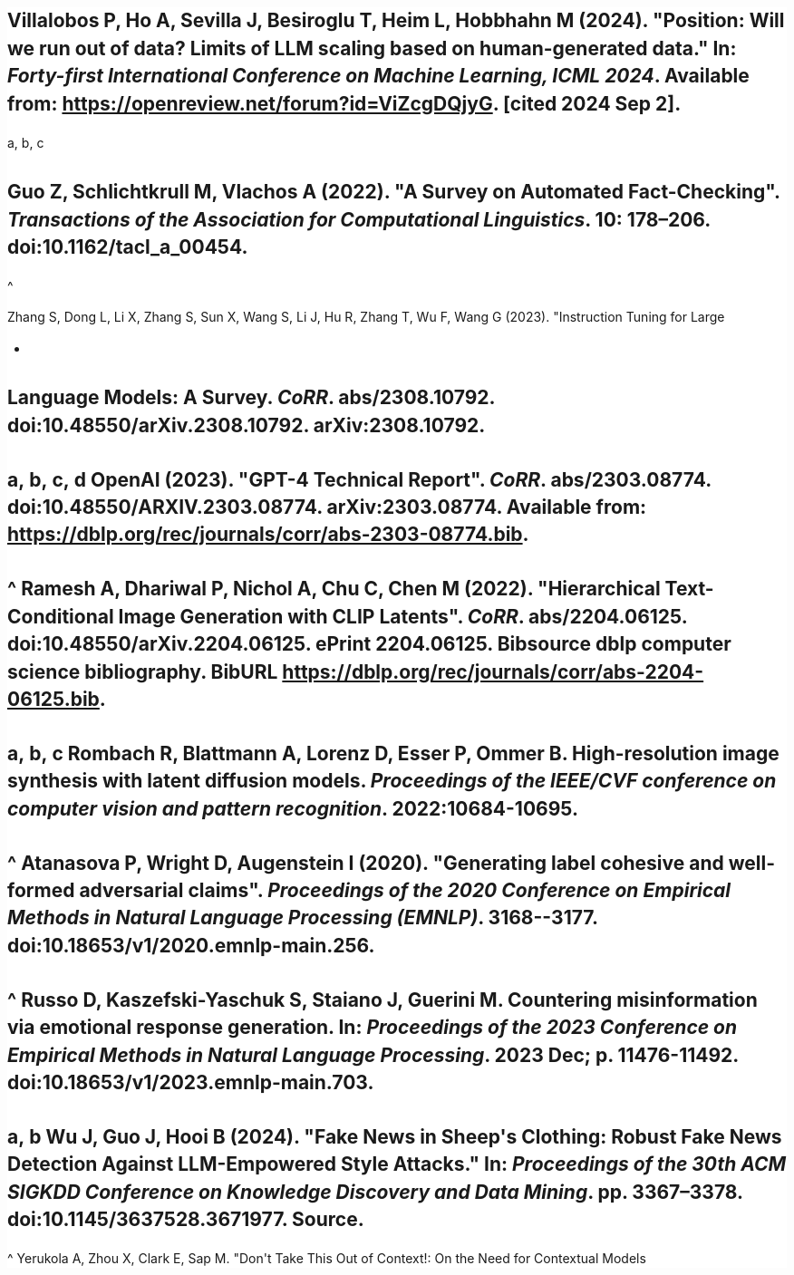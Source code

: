 Villalobos P, Ho A, Sevilla J, Besiroglu T, Heim L, Hobbhahn M (2024). "Position: Will we run out of data? Limits of LLM scaling based on human-generated data." In: *Forty-first International Conference on Machine Learning, ICML 2024*. Available from: https://openreview.net/forum?id=ViZcgDQjyG. [cited 2024 Sep 2].
-

a,&nbsp;b,&nbsp;c

Guo Z, Schlichtkrull M, Vlachos A (2022). "A Survey on Automated Fact-Checking". *Transactions of the Association for Computational Linguistics*. 10: 178–206. doi:10.1162/tacl_a_00454.
-

^

Zhang S, Dong L, Li X, Zhang S, Sun X, Wang S, Li J, Hu R, Zhang T, Wu F, Wang G (2023). "Instruction Tuning for Large

-
Language Models: A Survey. *CoRR*. abs/2308.10792. doi:10.48550/arXiv.2308.10792. arXiv:2308.10792.
-
a,&nbsp;b,&nbsp;c,&nbsp;d
OpenAI (2023). "GPT-4 Technical Report". *CoRR*. abs/2303.08774. doi:10.48550/ARXIV.2303.08774. arXiv:2303.08774. Available from: https://dblp.org/rec/journals/corr/abs-2303-08774.bib.
-
^
Ramesh A, Dhariwal P, Nichol A, Chu C, Chen M (2022). "Hierarchical Text-Conditional Image Generation with CLIP Latents". *CoRR*. abs/2204.06125. doi:10.48550/arXiv.2204.06125. ePrint 2204.06125. Bibsource dblp computer science bibliography. BibURL https://dblp.org/rec/journals/corr/abs-2204-06125.bib.
-
a,&nbsp;b,&nbsp;c
Rombach R, Blattmann A, Lorenz D, Esser P, Ommer B. High-resolution image synthesis with latent diffusion models. *Proceedings of the IEEE/CVF conference on computer vision and pattern recognition*. 2022:10684-10695.
-
^
Atanasova P, Wright D, Augenstein I (2020). "Generating label cohesive and well-formed adversarial claims". *Proceedings of the 2020 Conference on Empirical Methods in Natural Language Processing (EMNLP)*. 3168--3177. doi:10.18653/v1/2020.emnlp-main.256.
-
^
Russo D, Kaszefski-Yaschuk S, Staiano J, Guerini M. Countering misinformation via emotional response generation. In: *Proceedings of the 2023 Conference on Empirical Methods in Natural Language Processing*. 2023 Dec; p. 11476-11492. doi:10.18653/v1/2023.emnlp-main.703.
-
a,&nbsp;b
Wu J, Guo J, Hooi B (2024). "Fake News in Sheep's Clothing: Robust Fake News Detection Against LLM-Empowered Style Attacks." In: *Proceedings of the 30th ACM SIGKDD Conference on Knowledge Discovery and Data Mining*. pp. 3367–3378. doi:10.1145/3637528.3671977. Source.
-
^
Yerukola A, Zhou X, Clark E, Sap M. "Don't Take This Out of Context!: On the Need for Contextual Models
